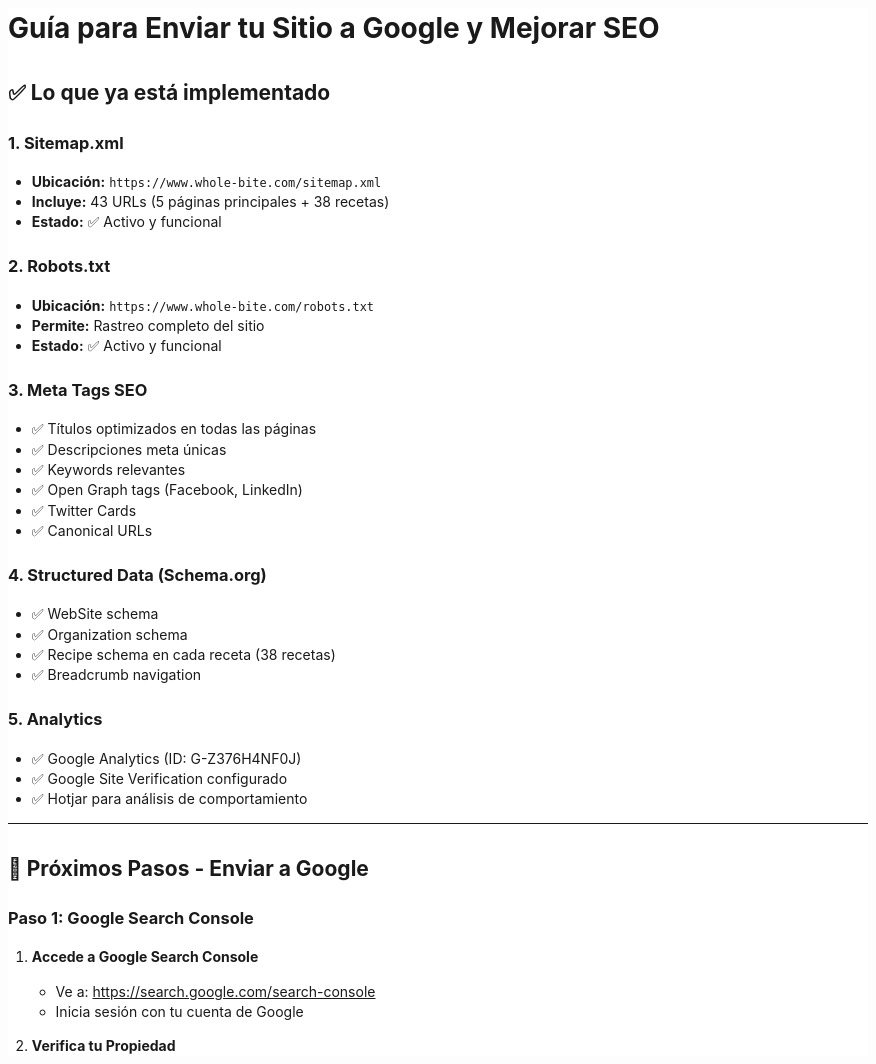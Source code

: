 # Guía para Enviar tu Sitio a Google y Mejorar SEO

## ✅ Lo que ya está implementado

### 1. Sitemap.xml

- **Ubicación:** `https://www.whole-bite.com/sitemap.xml`
- **Incluye:** 43 URLs (5 páginas principales + 38 recetas)
- **Estado:** ✅ Activo y funcional

### 2. Robots.txt

- **Ubicación:** `https://www.whole-bite.com/robots.txt`
- **Permite:** Rastreo completo del sitio
- **Estado:** ✅ Activo y funcional

### 3. Meta Tags SEO

- ✅ Títulos optimizados en todas las páginas
- ✅ Descripciones meta únicas
- ✅ Keywords relevantes
- ✅ Open Graph tags (Facebook, LinkedIn)
- ✅ Twitter Cards
- ✅ Canonical URLs

### 4. Structured Data (Schema.org)

- ✅ WebSite schema
- ✅ Organization schema
- ✅ Recipe schema en cada receta (38 recetas)
- ✅ Breadcrumb navigation

### 5. Analytics

- ✅ Google Analytics (ID: G-Z376H4NF0J)
- ✅ Google Site Verification configurado
- ✅ Hotjar para análisis de comportamiento

---

## 🚀 Próximos Pasos - Enviar a Google

### Paso 1: Google Search Console

1. **Accede a Google Search Console**

   - Ve a: https://search.google.com/search-console
   - Inicia sesión con tu cuenta de Google

2. **Verifica tu Propiedad**
